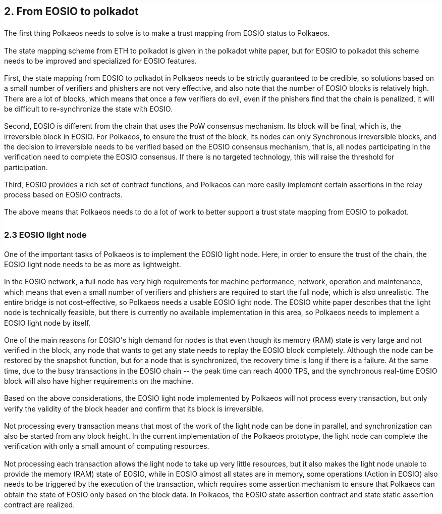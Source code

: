## 2. From EOSIO to polkadot

The first thing Polkaeos needs to solve is to make a trust mapping from EOSIO status to Polkaeos.

The state mapping scheme from ETH to polkadot is given in the polkadot white paper, but for EOSIO to polkadot this scheme needs to be improved and specialized for EOSIO features.

First, the state mapping from EOSIO to polkadot in Polkaeos needs to be strictly guaranteed to be credible, so solutions based on a small number of verifiers and phishers are not very effective, and also note that the number of EOSIO blocks is relatively high. There are a lot of blocks, which means that once a few verifiers do evil, even if the phishers find that the chain is penalized, it will be difficult to re-synchronize the state with EOSIO.

Second, EOSIO is different from the chain that uses the PoW consensus mechanism. Its block will be final, which is, the irreversible block in EOSIO. For Polkaeos, to ensure the trust of the block, its nodes can only Synchronous irreversible blocks, and the decision to irreversible needs to be verified based on the EOSIO consensus mechanism, that is, all nodes participating in the verification need to complete the EOSIO consensus. If there is no targeted technology, this will raise the threshold for participation.

Third, EOSIO provides a rich set of contract functions, and Polkaeos can more easily implement certain assertions in the relay process based on EOSIO contracts.

The above means that Polkaeos needs to do a lot of work to better support a trust state mapping from EOSIO to polkadot.

### 2.3 EOSIO light node

One of the important tasks of Polkaeos is to implement the EOSIO light node. Here, in order to ensure the trust of the chain, the EOSIO light node needs to be as more as lightweight.

In the EOSIO network, a full node has very high requirements for machine performance, network, operation and maintenance, which means that even a small number of verifiers and phishers are required to start the full node, which is also unrealistic. The entire bridge is not cost-effective, so Polkaeos needs a usable EOSIO light node. The EOSIO white paper describes that the light node is technically feasible, but there is currently no available implementation in this area, so Polkaeos needs to implement a EOSIO light node by itself.

One of the main reasons for EOSIO's high demand for nodes is that even though its memory (RAM) state is very large and not verified in the block, any node that wants to get any state needs to replay the EOSIO block completely. Although the node can be restored by the snapshot function, but for a node that is synchronized, the recovery time is long if there is a failure. At the same time, due to the busy transactions in the EOSIO chain -- the peak time can reach 4000 TPS, and the synchronous real-time EOSIO block will also have higher requirements on the machine.

Based on the above considerations, the EOSIO light node implemented by Polkaeos will not process every transaction, but only verify the validity of the block header and confirm that its block is irreversible.

Not processing every transaction means that most of the work of the light node can be done in parallel, and synchronization can also be started from any block height. In the current implementation of the Polkaeos prototype, the light node can complete the verification with only a small amount of computing resources.

Not processing each transaction allows the light node to take up very little resources, but it also makes the light node unable to provide the memory (RAM) state of EOSIO, while in EOSIO almost all states are in memory, some operations (Action in EOSIO) also needs to be triggered by the execution of the transaction, which requires some assertion mechanism to ensure that Polkaeos can obtain the state of EOSIO only based on the block data. In Polkaeos, the EOSIO state assertion contract and state static assertion contract are realized. 
